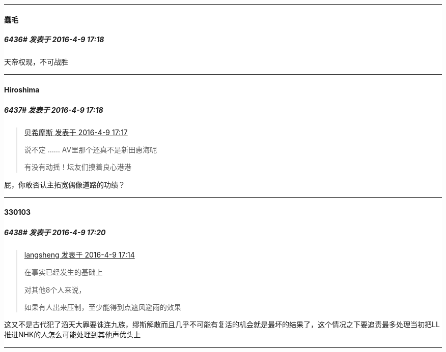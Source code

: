 






-----

####  蠢毛  
##### 6436#       发表于 2016-4-9 17:18




天帝权现，不可战胜







-----

####  Hiroshima  
##### 6437#       发表于 2016-4-9 17:18



<blockquote><a href="httphttps://bbs.saraba1st.com/2b/forum.php?mod=redirect&amp;goto=findpost&amp;pid=32090219&amp;ptid=1247722" target="_blank">贝希摩斯 发表于 2016-4-9 17:17</a>

说不定 …… AV里那个还真不是新田惠海呢 


有没有动摇！坛友们摸着良心港港</blockquote>
屁，你敢否认主拓宽偶像道路的功绩？







-----

####  330103  
##### 6438#       发表于 2016-4-9 17:20



<blockquote><a href="httphttps://bbs.saraba1st.com/2b/forum.php?mod=redirect&amp;goto=findpost&amp;pid=32090188&amp;ptid=1247722" target="_blank">langsheng 发表于 2016-4-9 17:14</a>

在事实已经发生的基础上

对其他8个人来说，

如果有人出来压制，至少能得到点遮风避雨的效果</blockquote>
这又不是古代犯了滔天大罪要诛连九族，缪斯解散而且几乎不可能有复活的机会就是最坏的结果了，这个情况之下要追责最多处理当初把LL推进NHK的人怎么可能处理到其他声优头上







-----
